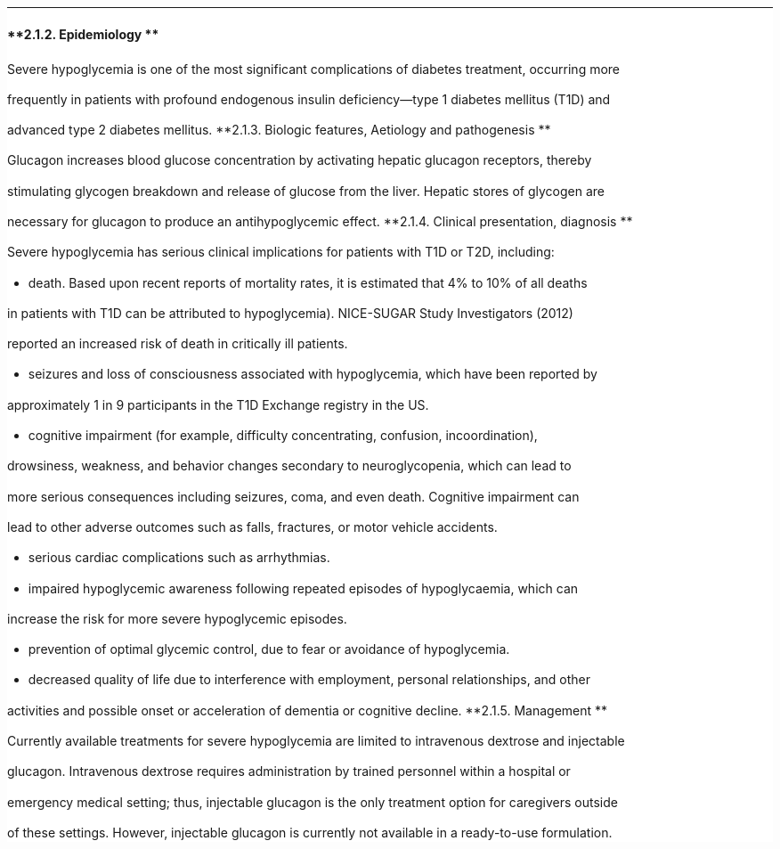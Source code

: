 
-----

#### **2.1.2. Epidemiology **

Severe hypoglycemia is one of the most significant complications of diabetes treatment, occurring more

frequently in patients with profound endogenous insulin deficiency—type 1 diabetes mellitus (T1D) and

advanced type 2 diabetes mellitus. **2.1.3. Biologic features, Aetiology and pathogenesis **

Glucagon increases blood glucose concentration by activating hepatic glucagon receptors, thereby

stimulating glycogen breakdown and release of glucose from the liver. Hepatic stores of glycogen are

necessary for glucagon to produce an antihypoglycemic effect. **2.1.4. Clinical presentation, diagnosis **

Severe hypoglycemia has serious clinical implications for patients with T1D or T2D, including:

  - death. Based upon recent reports of mortality rates, it is estimated that 4% to 10% of all deaths

in patients with T1D can be attributed to hypoglycemia). NICE-SUGAR Study Investigators (2012)

reported an increased risk of death in critically ill patients.

  - seizures and loss of consciousness associated with hypoglycemia, which have been reported by

approximately 1 in 9 participants in the T1D Exchange registry in the US.

  - cognitive impairment (for example, difficulty concentrating, confusion, incoordination),

drowsiness, weakness, and behavior changes secondary to neuroglycopenia, which can lead to

more serious consequences including seizures, coma, and even death. Cognitive impairment can

lead to other adverse outcomes such as falls, fractures, or motor vehicle accidents.

  - serious cardiac complications such as arrhythmias.

  - impaired hypoglycemic awareness following repeated episodes of hypoglycaemia, which can

increase the risk for more severe hypoglycemic episodes.

  - prevention of optimal glycemic control, due to fear or avoidance of hypoglycemia.

  - decreased quality of life due to interference with employment, personal relationships, and other

activities and possible onset or acceleration of dementia or cognitive decline. **2.1.5. Management **

Currently available treatments for severe hypoglycemia are limited to intravenous dextrose and injectable

glucagon. Intravenous dextrose requires administration by trained personnel within a hospital or

emergency medical setting; thus, injectable glucagon is the only treatment option for caregivers outside

of these settings. However, injectable glucagon is currently not available in a ready-to-use formulation.
